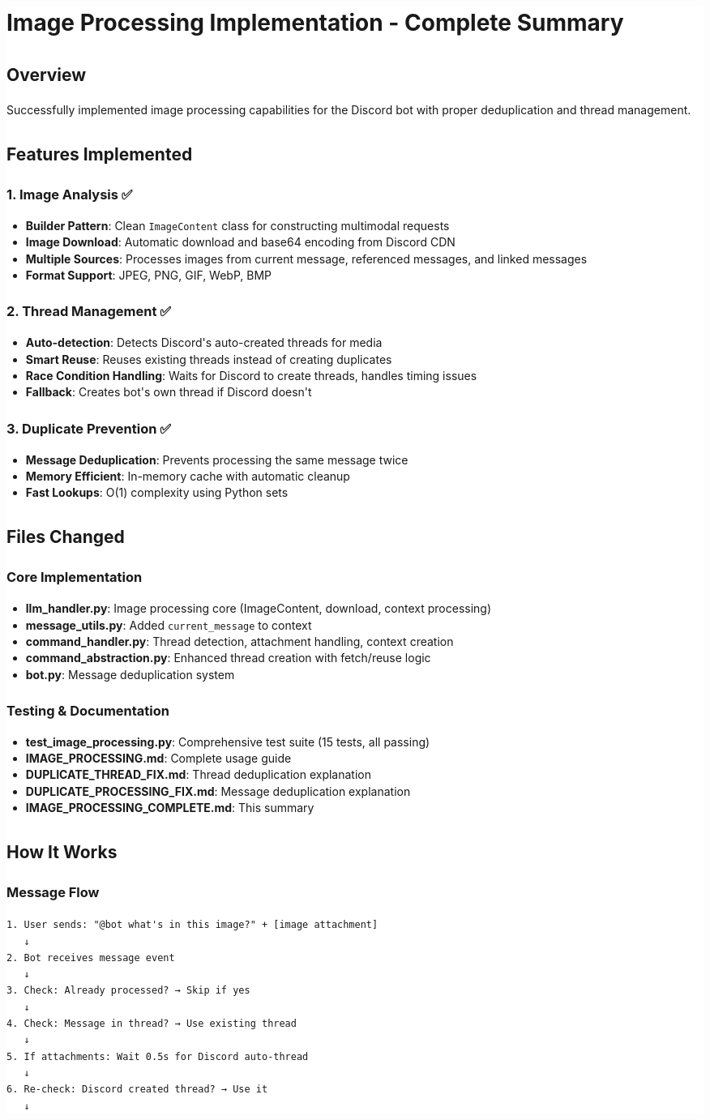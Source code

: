 # Image Processing Implementation - Complete Summary

## Overview
Successfully implemented image processing capabilities for the Discord bot with proper deduplication and thread management.

## Features Implemented

### 1. Image Analysis ✅
- **Builder Pattern**: Clean `ImageContent` class for constructing multimodal requests
- **Image Download**: Automatic download and base64 encoding from Discord CDN
- **Multiple Sources**: Processes images from current message, referenced messages, and linked messages
- **Format Support**: JPEG, PNG, GIF, WebP, BMP

### 2. Thread Management ✅
- **Auto-detection**: Detects Discord's auto-created threads for media
- **Smart Reuse**: Reuses existing threads instead of creating duplicates
- **Race Condition Handling**: Waits for Discord to create threads, handles timing issues
- **Fallback**: Creates bot's own thread if Discord doesn't

### 3. Duplicate Prevention ✅
- **Message Deduplication**: Prevents processing the same message twice
- **Memory Efficient**: In-memory cache with automatic cleanup
- **Fast Lookups**: O(1) complexity using Python sets

## Files Changed

### Core Implementation
- **llm_handler.py**: Image processing core (ImageContent, download, context processing)
- **message_utils.py**: Added `current_message` to context
- **command_handler.py**: Thread detection, attachment handling, context creation
- **command_abstraction.py**: Enhanced thread creation with fetch/reuse logic
- **bot.py**: Message deduplication system

### Testing & Documentation
- **test_image_processing.py**: Comprehensive test suite (15 tests, all passing)
- **IMAGE_PROCESSING.md**: Complete usage guide
- **DUPLICATE_THREAD_FIX.md**: Thread deduplication explanation
- **DUPLICATE_PROCESSING_FIX.md**: Message deduplication explanation
- **IMAGE_PROCESSING_COMPLETE.md**: This summary

## How It Works

### Message Flow
```
1. User sends: "@bot what's in this image?" + [image attachment]
   ↓
2. Bot receives message event
   ↓
3. Check: Already processed? → Skip if yes
   ↓
4. Check: Message in thread? → Use existing thread
   ↓
5. If attachments: Wait 0.5s for Discord auto-thread
   ↓
6. Re-check: Discord created thread? → Use it
   ↓
```